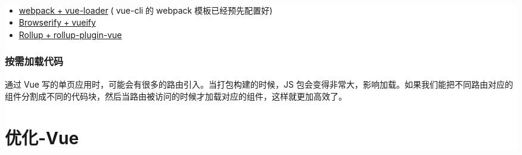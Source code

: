 -   [webpack + vue-loader](https://link.segmentfault.com/?enc=E6ETqJMKg%2FQSTpVKl1%2BB%2FA%3D%3D.U%2FgkROAzLHjCJjr1sKNgFq87F5XNJuMFnJ75rynfJ04fz0Ebvr3lOFOnsocltHIV3Qj8pEZTtz8dxF8RGWtcf9hNPiQcDPaU17A6xSIuP653sf9rzLlQ7me%2F%2BSo2V0KnbtLdNlwHZg6VG7rSFKimVw%3D%3D) ( vue-cli 的 webpack 模板已经预先配置好)
-   [Browserify + vueify](https://link.segmentfault.com/?enc=a8FbLJFWK11%2BEgt0lNLOqw%3D%3D.k7kNAi%2FnqSfAIi9wDUgq2rGxfn0RLRFmH%2FEgv03Oi3LCpTE0fZbN2stQt83CcxJY8XKwcYhTZ6tM7QUiUTdMK0R6J%2BE2uG0pJW%2B1P%2FMIC3h6BMr64VUWshmJ4q26o0H2)
-   [Rollup + rollup-plugin-vue](https://link.segmentfault.com/?enc=6uktLru3oS%2BI0DsgGLtqwQ%3D%3D.Lo2OZbicYbRL6MnJlabjlJ39HdAI56NCCk%2Fat7kVhBxV%2FnXKyGNtMRmr%2BKv4EFo4YHMcxv%2B5Uv7i4FTDdKJIJgzT6gWeIZqU4aC4vxIw09K8%2B5DWQD4M%2FbVhs5aQUXC5o3gaRUOzqdnENhNlHO6AB76KhUlbDc4vnBM32KWcBh0%3D)


### 按需加载代码
通过 Vue 写的单页应用时，可能会有很多的路由引入。当打包构建的时候，JS 包会变得非常大，影响加载。如果我们能把不同路由对应的组件分割成不同的代码块，然后当路由被访问的时候才加载对应的组件，这样就更加高效了。




# 优化-Vue



# 
